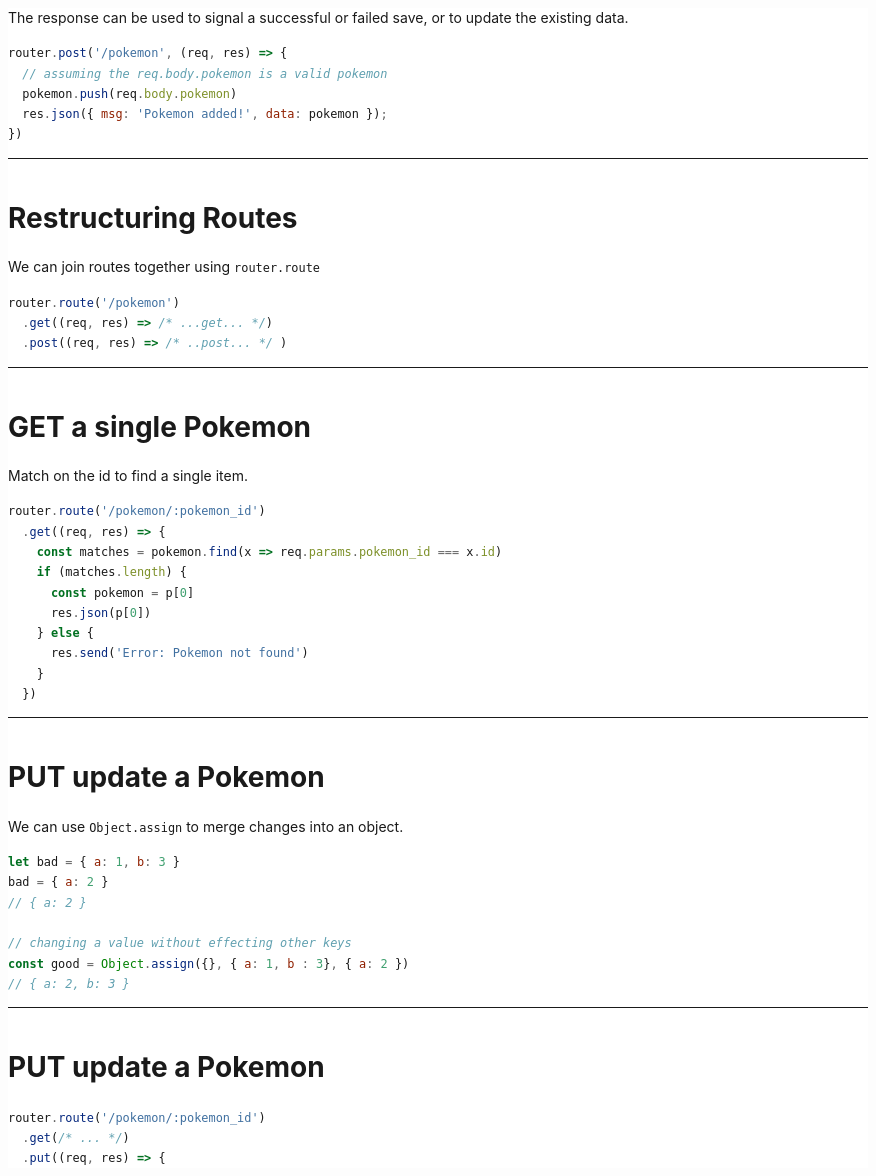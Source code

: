 The response can be used to signal a successful or failed save, or to update the existing data.

```js
router.post('/pokemon', (req, res) => {
  // assuming the req.body.pokemon is a valid pokemon
  pokemon.push(req.body.pokemon)
  res.json({ msg: 'Pokemon added!', data: pokemon });
})
```

---

# Restructuring Routes

We can join routes together using `router.route`

```js
router.route('/pokemon')
  .get((req, res) => /* ...get... */)
  .post((req, res) => /* ..post... */ )
```

---

# GET a single Pokemon

Match on the id to find a single item.

```js
router.route('/pokemon/:pokemon_id')
  .get((req, res) => {
    const matches = pokemon.find(x => req.params.pokemon_id === x.id)
    if (matches.length) {
      const pokemon = p[0]
      res.json(p[0])
    } else {
      res.send('Error: Pokemon not found')
    }
  })
```

---

# PUT update a Pokemon

We can use `Object.assign` to merge changes into an object.

```js
let bad = { a: 1, b: 3 }
bad = { a: 2 }
// { a: 2 }

// changing a value without effecting other keys
const good = Object.assign({}, { a: 1, b : 3}, { a: 2 })
// { a: 2, b: 3 }
```

---

# PUT update a Pokemon

```js
router.route('/pokemon/:pokemon_id')
  .get(/* ... */)
  .put((req, res) => {
```